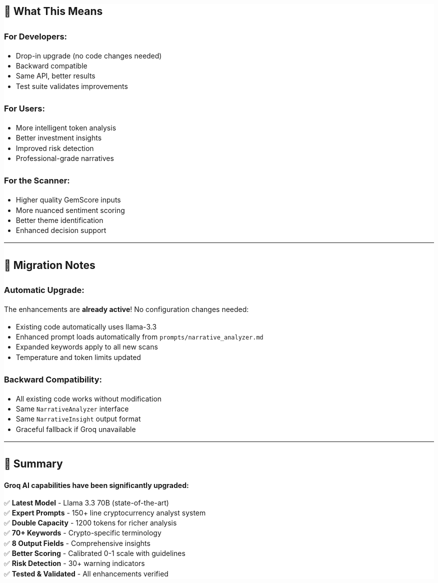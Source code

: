 
## 🚀 What This Means

### For Developers:
- Drop-in upgrade (no code changes needed)
- Backward compatible
- Same API, better results
- Test suite validates improvements

### For Users:
- More intelligent token analysis
- Better investment insights
- Improved risk detection
- Professional-grade narratives

### For the Scanner:
- Higher quality GemScore inputs
- More nuanced sentiment scoring
- Better theme identification
- Enhanced decision support

---

## 🔄 Migration Notes

### Automatic Upgrade:
The enhancements are **already active**! No configuration changes needed:
- Existing code automatically uses llama-3.3
- Enhanced prompt loads automatically from `prompts/narrative_analyzer.md`
- Expanded keywords apply to all new scans
- Temperature and token limits updated

### Backward Compatibility:
- All existing code works without modification
- Same `NarrativeAnalyzer` interface
- Same `NarrativeInsight` output format
- Graceful fallback if Groq unavailable

---

## 🎉 Summary

**Groq AI capabilities have been significantly upgraded:**

✅ **Latest Model** - Llama 3.3 70B (state-of-the-art)  
✅ **Expert Prompts** - 150+ line cryptocurrency analyst system  
✅ **Double Capacity** - 1200 tokens for richer analysis  
✅ **70+ Keywords** - Crypto-specific terminology  
✅ **8 Output Fields** - Comprehensive insights  
✅ **Better Scoring** - Calibrated 0-1 scale with guidelines  
✅ **Risk Detection** - 30+ warning indicators  
✅ **Tested & Validated** - All enhancements verified  
